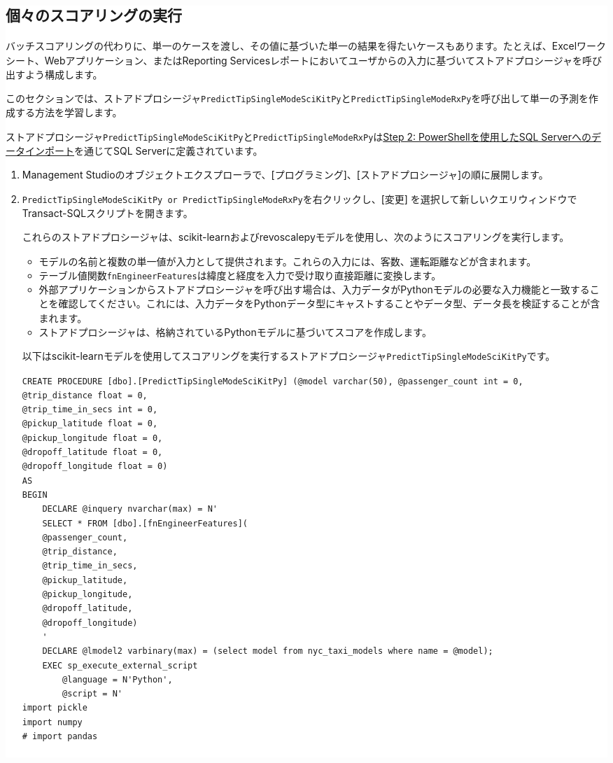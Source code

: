 ## 個々のスコアリングの実行

バッチスコアリングの代わりに、単一のケースを渡し、その値に基づいた単一の結果を得たいケースもあります。たとえば、Excelワークシート、Webアプリケーション、またはReporting Servicesレポートにおいてユーザからの入力に基づいてストアドプロシージャを呼び出すよう構成します。

このセクションでは、ストアドプロシージャ`PredictTipSingleModeSciKitPy`と`PredictTipSingleModeRxPy`を呼び出して単一の予測を作成する方法を学習します。

ストアドプロシージャ`PredictTipSingleModeSciKitPy`と`PredictTipSingleModeRxPy`は[Step 2: PowerShellを使用したSQL Serverへのデータインポート](sqldev-py2-import-data-to-sql-server-using-powershell.md)を通じてSQL Serverに定義されています。

1. Management Studioのオブジェクトエクスプローラで、[プログラミング]、[ストアドプロシージャ]の順に展開します。

2. `PredictTipSingleModeSciKitPy or PredictTipSingleModeRxPy`を右クリックし、[変更] を選択して新しいクエリウィンドウでTransact-SQLスクリプトを開きます。
    
    これらのストアドプロシージャは、scikit-learnおよびrevoscalepyモデルを使用し、次のようにスコアリングを実行します。

    - モデルの名前と複数の単一値が入力として提供されます。これらの入力には、客数、運転距離などが含まれます。
    - テーブル値関数`fnEngineerFeatures`は緯度と経度を入力で受け取り直接距離に変換します。
    - 外部アプリケーションからストアドプロシージャを呼び出す場合は、入力データがPythonモデルの必要な入力機能と一致することを確認してください。これには、入力データをPythonデータ型にキャストすることやデータ型、データ長を検証することが含まれます。
    - ストアドプロシージャは、格納されているPythonモデルに基づいてスコアを作成します。

    以下はscikit-learnモデルを使用してスコアリングを実行するストアドプロシージャ`PredictTipSingleModeSciKitPy`です。

    ```SQL:PredictTipSingleModeSciKitPy
    CREATE PROCEDURE [dbo].[PredictTipSingleModeSciKitPy] (@model varchar(50), @passenger_count int = 0,
    @trip_distance float = 0,
    @trip_time_in_secs int = 0,
    @pickup_latitude float = 0,
    @pickup_longitude float = 0,
    @dropoff_latitude float = 0,
    @dropoff_longitude float = 0)
    AS
    BEGIN
        DECLARE @inquery nvarchar(max) = N'
        SELECT * FROM [dbo].[fnEngineerFeatures]( 
        @passenger_count,
        @trip_distance,
        @trip_time_in_secs,
        @pickup_latitude,
        @pickup_longitude,
        @dropoff_latitude,
        @dropoff_longitude)
        '
        DECLARE @lmodel2 varbinary(max) = (select model from nyc_taxi_models where name = @model);
        EXEC sp_execute_external_script 
            @language = N'Python',
            @script = N'
    import pickle
    import numpy
    # import pandas
    